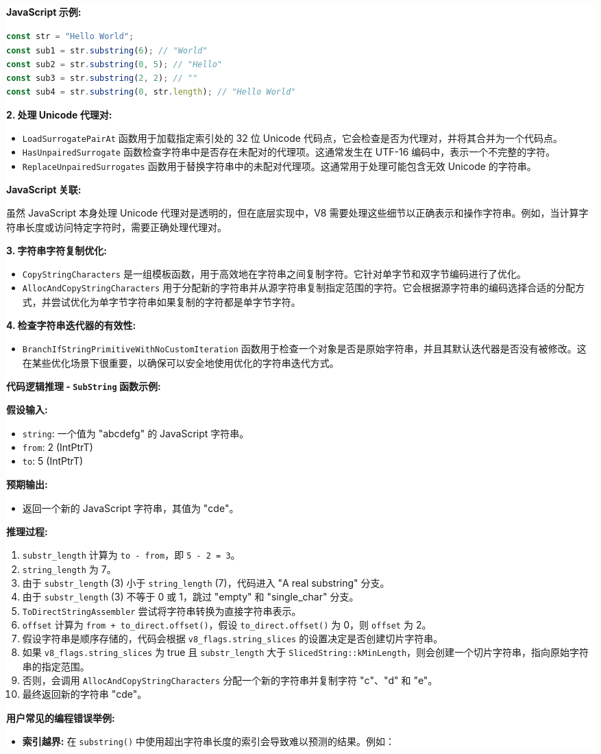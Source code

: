 **JavaScript 示例:**

```javascript
const str = "Hello World";
const sub1 = str.substring(6); // "World"
const sub2 = str.substring(0, 5); // "Hello"
const sub3 = str.substring(2, 2); // ""
const sub4 = str.substring(0, str.length); // "Hello World"
```

**2. 处理 Unicode 代理对:**

*   `LoadSurrogatePairAt` 函数用于加载指定索引处的 32 位 Unicode 代码点，它会检查是否为代理对，并将其合并为一个代码点。
*   `HasUnpairedSurrogate` 函数检查字符串中是否存在未配对的代理项。这通常发生在 UTF-16 编码中，表示一个不完整的字符。
*   `ReplaceUnpairedSurrogates` 函数用于替换字符串中的未配对代理项。这通常用于处理可能包含无效 Unicode 的字符串。

**JavaScript 关联:**

虽然 JavaScript 本身处理 Unicode 代理对是透明的，但在底层实现中，V8 需要处理这些细节以正确表示和操作字符串。例如，当计算字符串长度或访问特定字符时，需要正确处理代理对。

**3. 字符串字符复制优化:**

*   `CopyStringCharacters` 是一组模板函数，用于高效地在字符串之间复制字符。它针对单字节和双字节编码进行了优化。
*   `AllocAndCopyStringCharacters` 用于分配新的字符串并从源字符串复制指定范围的字符。它会根据源字符串的编码选择合适的分配方式，并尝试优化为单字节字符串如果复制的字符都是单字节字符。

**4. 检查字符串迭代器的有效性:**

*   `BranchIfStringPrimitiveWithNoCustomIteration` 函数用于检查一个对象是否是原始字符串，并且其默认迭代器是否没有被修改。这在某些优化场景下很重要，以确保可以安全地使用优化的字符串迭代方式。

**代码逻辑推理 - `SubString` 函数示例:**

**假设输入:**

*   `string`:  一个值为 "abcdefg" 的 JavaScript 字符串。
*   `from`: 2 (IntPtrT)
*   `to`: 5 (IntPtrT)

**预期输出:**

*   返回一个新的 JavaScript 字符串，其值为 "cde"。

**推理过程:**

1. `substr_length` 计算为 `to - from`，即 `5 - 2 = 3`。
2. `string_length` 为 7。
3. 由于 `substr_length` (3) 小于 `string_length` (7)，代码进入 "A real substring" 分支。
4. 由于 `substr_length` (3) 不等于 0 或 1，跳过 "empty" 和 "single_char" 分支。
5. `ToDirectStringAssembler` 尝试将字符串转换为直接字符串表示。
6. `offset` 计算为 `from + to_direct.offset()`，假设 `to_direct.offset()` 为 0，则 `offset` 为 2。
7. 假设字符串是顺序存储的，代码会根据 `v8_flags.string_slices` 的设置决定是否创建切片字符串。
8. 如果 `v8_flags.string_slices` 为 true 且 `substr_length` 大于 `SlicedString::kMinLength`，则会创建一个切片字符串，指向原始字符串的指定范围。
9. 否则，会调用 `AllocAndCopyStringCharacters` 分配一个新的字符串并复制字符 "c"、"d" 和 "e"。
10. 最终返回新的字符串 "cde"。

**用户常见的编程错误举例:**

*   **索引越界:**  在 `substring()` 中使用超出字符串长度的索引会导致难以预测的结果。例如：
